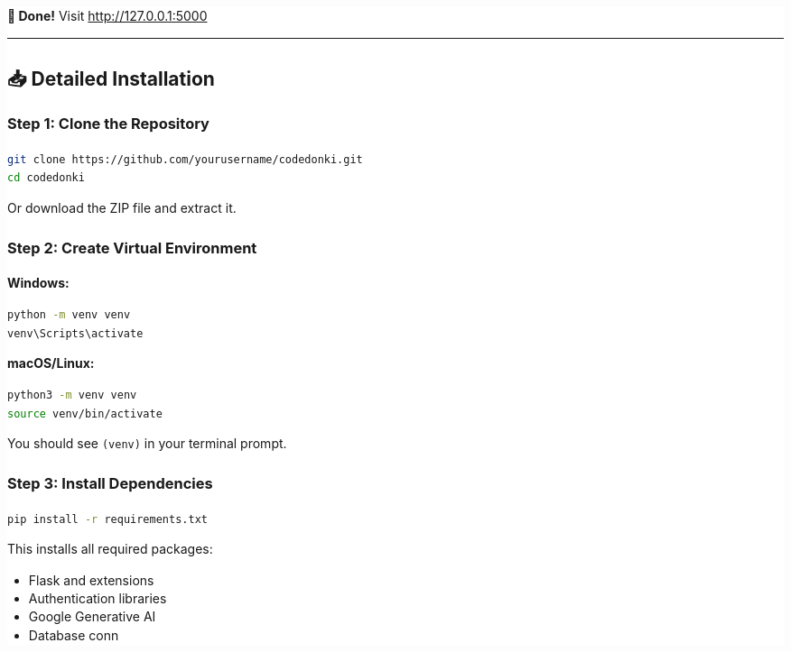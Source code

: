 **🎉 Done!** Visit http://127.0.0.1:5000

---

## 📥 Detailed Installation

### Step 1: Clone the Repository

```bash
git clone https://github.com/yourusername/codedonki.git
cd codedonki
```

Or download the ZIP file and extract it.

### Step 2: Create Virtual Environment

**Windows:**
```bash
python -m venv venv
venv\Scripts\activate
```

**macOS/Linux:**
```bash
python3 -m venv venv
source venv/bin/activate
```

You should see `(venv)` in your terminal prompt.

### Step 3: Install Dependencies

```bash
pip install -r requirements.txt
```

This installs all required packages:
- Flask and extensions
- Authentication libraries
- Google Generative AI
- Database conn

